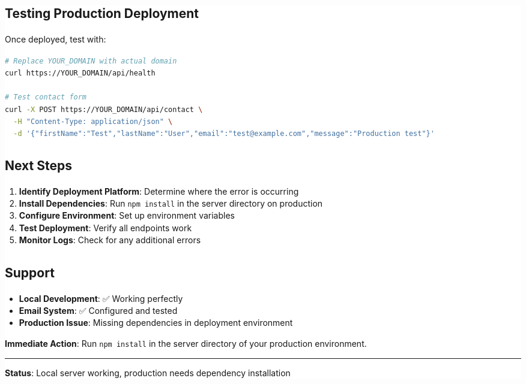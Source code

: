 ## Testing Production Deployment

Once deployed, test with:
```bash
# Replace YOUR_DOMAIN with actual domain
curl https://YOUR_DOMAIN/api/health

# Test contact form
curl -X POST https://YOUR_DOMAIN/api/contact \
  -H "Content-Type: application/json" \
  -d '{"firstName":"Test","lastName":"User","email":"test@example.com","message":"Production test"}'
```

## Next Steps

1. **Identify Deployment Platform**: Determine where the error is occurring
2. **Install Dependencies**: Run `npm install` in the server directory on production
3. **Configure Environment**: Set up environment variables
4. **Test Deployment**: Verify all endpoints work
5. **Monitor Logs**: Check for any additional errors

## Support

- **Local Development**: ✅ Working perfectly
- **Email System**: ✅ Configured and tested
- **Production Issue**: Missing dependencies in deployment environment

**Immediate Action**: Run `npm install` in the server directory of your production environment.

---

**Status**: Local server working, production needs dependency installation